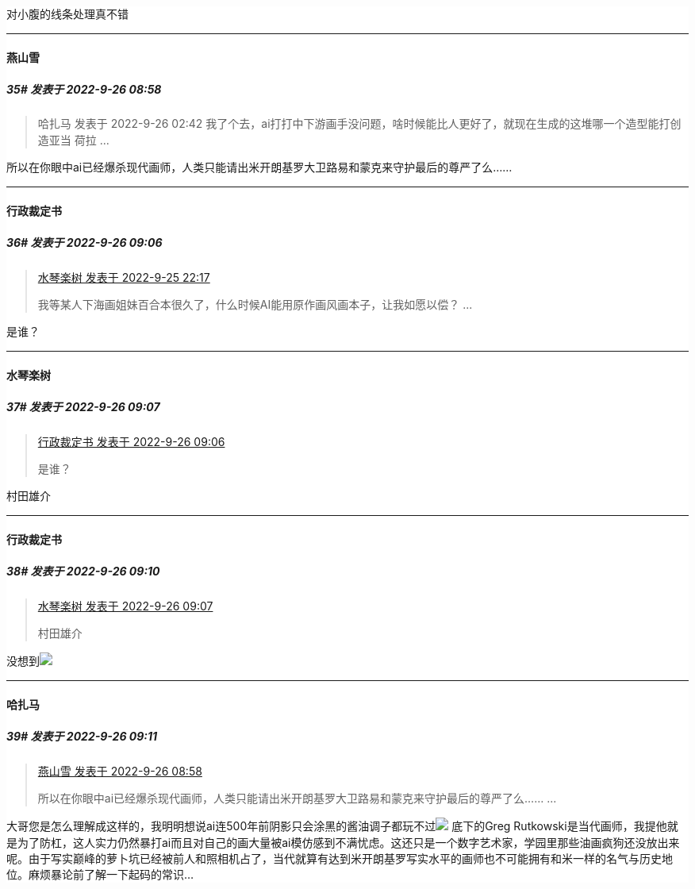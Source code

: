 对小腹的线条处理真不错

*****

####  燕山雪  
##### 35#       发表于 2022-9-26 08:58

<blockquote>哈扎马 发表于 2022-9-26 02:42
我了个去，ai打打中下游画手没问题，啥时候能比人更好了，就现在生成的这堆哪一个造型能打创造亚当 荷拉 ...</blockquote>
所以在你眼中ai已经爆杀现代画师，人类只能请出米开朗基罗大卫路易和蒙克来守护最后的尊严了么……

*****

####  行政裁定书  
##### 36#       发表于 2022-9-26 09:06

<blockquote><a href="httphttps://bbs.saraba1st.com/2b/forum.php?mod=redirect&amp;goto=findpost&amp;pid=57647291&amp;ptid=2096557" target="_blank">水琴楽树 发表于 2022-9-25 22:17</a>

我等某人下海画姐妹百合本很久了，什么时候AI能用原作画风画本子，让我如愿以偿？ ...</blockquote>
是谁？

*****

####  水琴楽树  
##### 37#       发表于 2022-9-26 09:07

<blockquote><a href="httphttps://bbs.saraba1st.com/2b/forum.php?mod=redirect&amp;goto=findpost&amp;pid=57651433&amp;ptid=2096557" target="_blank">行政裁定书 发表于 2022-9-26 09:06</a>

是谁？</blockquote>
村田雄介

*****

####  行政裁定书  
##### 38#       发表于 2022-9-26 09:10

<blockquote><a href="httphttps://bbs.saraba1st.com/2b/forum.php?mod=redirect&amp;goto=findpost&amp;pid=57651458&amp;ptid=2096557" target="_blank">水琴楽树 发表于 2022-9-26 09:07</a>

村田雄介</blockquote>
没想到<img src="https://static.saraba1st.com/image/smiley/face2017/068.png" referrerpolicy="no-referrer">

*****

####  哈扎马  
##### 39#       发表于 2022-9-26 09:11

<blockquote><a href="httphttps://bbs.saraba1st.com/2b/forum.php?mod=redirect&amp;goto=findpost&amp;pid=57651324&amp;ptid=2096557" target="_blank">燕山雪 发表于 2022-9-26 08:58</a>

所以在你眼中ai已经爆杀现代画师，人类只能请出米开朗基罗大卫路易和蒙克来守护最后的尊严了么…… ...</blockquote>
大哥您是怎么理解成这样的，我明明想说ai连500年前阴影只会涂黑的酱油调子都玩不过<img src="https://static.saraba1st.com/image/smiley/face2017/049.png" referrerpolicy="no-referrer"> 底下的Greg Rutkowski是当代画师，我提他就是为了防杠，这人实力仍然暴打ai而且对自己的画大量被ai模仿感到不满忧虑。这还只是一个数字艺术家，学园里那些油画疯狗还没放出来呢。由于写实巅峰的萝卜坑已经被前人和照相机占了，当代就算有达到米开朗基罗写实水平的画师也不可能拥有和米一样的名气与历史地位。麻烦暴论前了解一下起码的常识…
